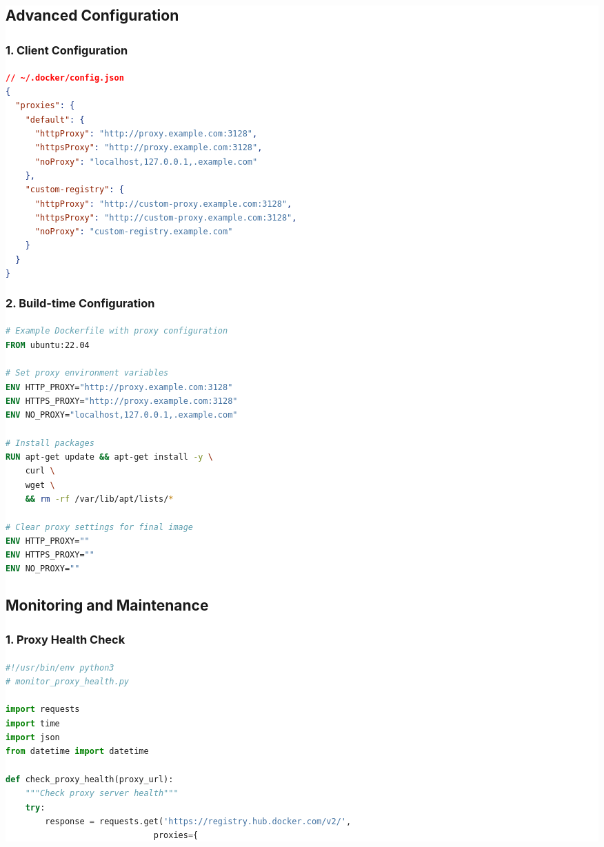 
## Advanced Configuration

### 1. Client Configuration

```json
// ~/.docker/config.json
{
  "proxies": {
    "default": {
      "httpProxy": "http://proxy.example.com:3128",
      "httpsProxy": "http://proxy.example.com:3128",
      "noProxy": "localhost,127.0.0.1,.example.com"
    },
    "custom-registry": {
      "httpProxy": "http://custom-proxy.example.com:3128",
      "httpsProxy": "http://custom-proxy.example.com:3128",
      "noProxy": "custom-registry.example.com"
    }
  }
}
```

### 2. Build-time Configuration

```dockerfile
# Example Dockerfile with proxy configuration
FROM ubuntu:22.04

# Set proxy environment variables
ENV HTTP_PROXY="http://proxy.example.com:3128"
ENV HTTPS_PROXY="http://proxy.example.com:3128"
ENV NO_PROXY="localhost,127.0.0.1,.example.com"

# Install packages
RUN apt-get update && apt-get install -y \
    curl \
    wget \
    && rm -rf /var/lib/apt/lists/*

# Clear proxy settings for final image
ENV HTTP_PROXY=""
ENV HTTPS_PROXY=""
ENV NO_PROXY=""
```

## Monitoring and Maintenance

### 1. Proxy Health Check

```python
#!/usr/bin/env python3
# monitor_proxy_health.py

import requests
import time
import json
from datetime import datetime

def check_proxy_health(proxy_url):
    """Check proxy server health"""
    try:
        response = requests.get('https://registry.hub.docker.com/v2/',
                              proxies={
```
